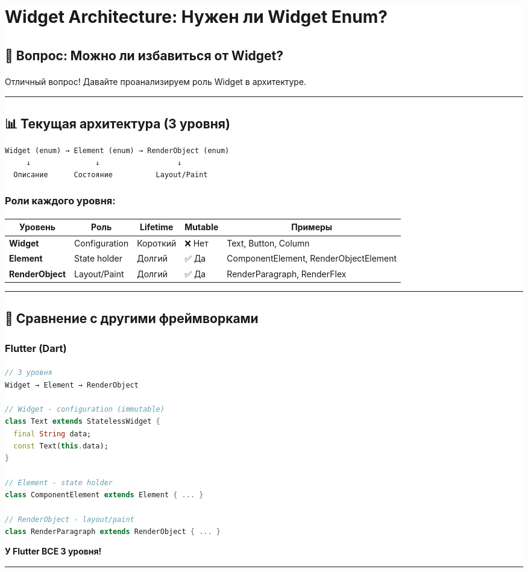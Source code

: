 # Widget Architecture: Нужен ли Widget Enum?

## 🤔 Вопрос: Можно ли избавиться от Widget?

Отличный вопрос! Давайте проанализируем роль Widget в архитектуре.

---

## 📊 Текущая архитектура (3 уровня)

```
Widget (enum) → Element (enum) → RenderObject (enum)
     ↓               ↓                  ↓
  Описание      Состояние          Layout/Paint
```

### Роли каждого уровня:

| Уровень | Роль | Lifetime | Mutable | Примеры |
|---------|------|----------|---------|---------|
| **Widget** | Configuration | Короткий | ❌ Нет | Text, Button, Column |
| **Element** | State holder | Долгий | ✅ Да | ComponentElement, RenderObjectElement |
| **RenderObject** | Layout/Paint | Долгий | ✅ Да | RenderParagraph, RenderFlex |

---

## 🎯 Сравнение с другими фреймворками

### Flutter (Dart)

```dart
// 3 уровня
Widget → Element → RenderObject

// Widget - configuration (immutable)
class Text extends StatelessWidget {
  final String data;
  const Text(this.data);
}

// Element - state holder
class ComponentElement extends Element { ... }

// RenderObject - layout/paint
class RenderParagraph extends RenderObject { ... }
```

**У Flutter ВСЕ 3 уровня!**

---